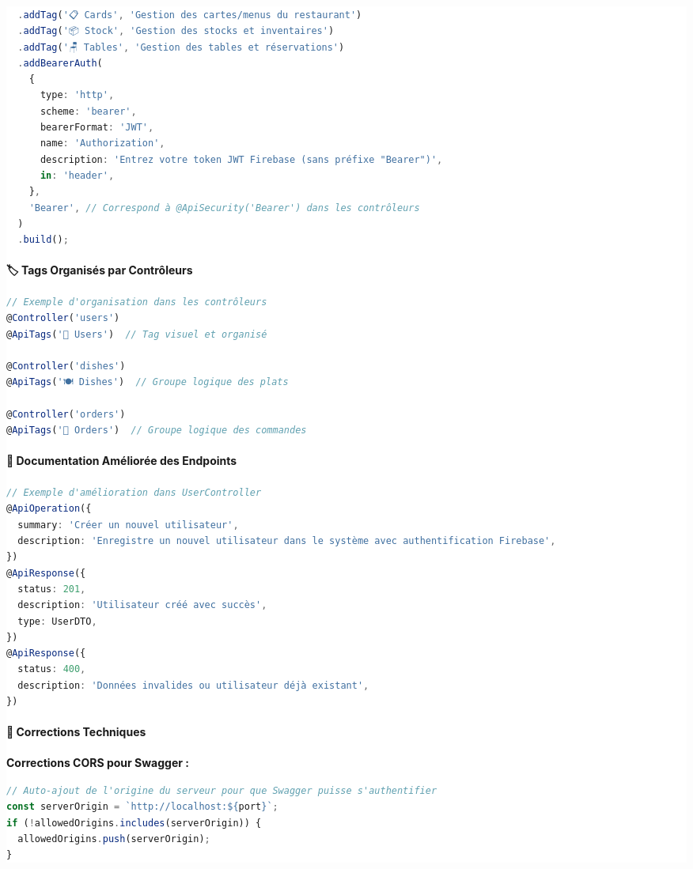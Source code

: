 ```typescript
  .addTag('📋 Cards', 'Gestion des cartes/menus du restaurant')
  .addTag('📦 Stock', 'Gestion des stocks et inventaires')
  .addTag('🪑 Tables', 'Gestion des tables et réservations')
  .addBearerAuth(
    {
      type: 'http',
      scheme: 'bearer',
      bearerFormat: 'JWT',
      name: 'Authorization',
      description: 'Entrez votre token JWT Firebase (sans préfixe "Bearer")',
      in: 'header',
    },
    'Bearer', // Correspond à @ApiSecurity('Bearer') dans les contrôleurs
  )
  .build();
```

#### **🏷️ Tags Organisés par Contrôleurs**

```typescript
// Exemple d'organisation dans les contrôleurs
@Controller('users')
@ApiTags('👥 Users')  // Tag visuel et organisé

@Controller('dishes')
@ApiTags('🍽️ Dishes')  // Groupe logique des plats

@Controller('orders')
@ApiTags('🛒 Orders')  // Groupe logique des commandes
```

#### **📝 Documentation Améliorée des Endpoints**

```typescript
// Exemple d'amélioration dans UserController
@ApiOperation({
  summary: 'Créer un nouvel utilisateur',
  description: 'Enregistre un nouvel utilisateur dans le système avec authentification Firebase',
})
@ApiResponse({
  status: 201,
  description: 'Utilisateur créé avec succès',
  type: UserDTO,
})
@ApiResponse({
  status: 400,
  description: 'Données invalides ou utilisateur déjà existant',
})
```

#### **🔧 Corrections Techniques**

**Corrections CORS pour Swagger :**
```typescript
// Auto-ajout de l'origine du serveur pour que Swagger puisse s'authentifier
const serverOrigin = `http://localhost:${port}`;
if (!allowedOrigins.includes(serverOrigin)) {
  allowedOrigins.push(serverOrigin);
}
```
